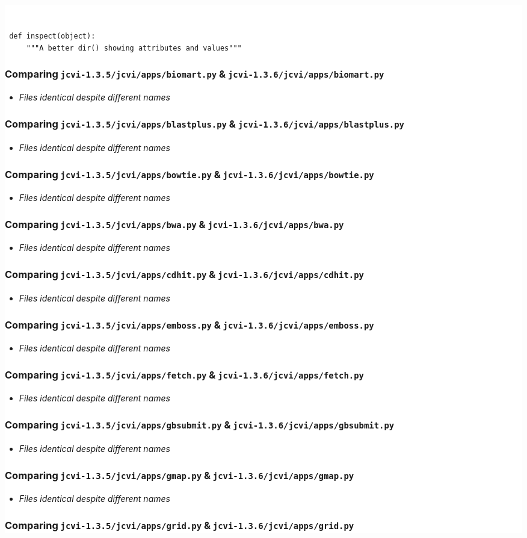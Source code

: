 ```diff
 
 
 def inspect(object):
     """A better dir() showing attributes and values"""
```

### Comparing `jcvi-1.3.5/jcvi/apps/biomart.py` & `jcvi-1.3.6/jcvi/apps/biomart.py`

 * *Files identical despite different names*

### Comparing `jcvi-1.3.5/jcvi/apps/blastplus.py` & `jcvi-1.3.6/jcvi/apps/blastplus.py`

 * *Files identical despite different names*

### Comparing `jcvi-1.3.5/jcvi/apps/bowtie.py` & `jcvi-1.3.6/jcvi/apps/bowtie.py`

 * *Files identical despite different names*

### Comparing `jcvi-1.3.5/jcvi/apps/bwa.py` & `jcvi-1.3.6/jcvi/apps/bwa.py`

 * *Files identical despite different names*

### Comparing `jcvi-1.3.5/jcvi/apps/cdhit.py` & `jcvi-1.3.6/jcvi/apps/cdhit.py`

 * *Files identical despite different names*

### Comparing `jcvi-1.3.5/jcvi/apps/emboss.py` & `jcvi-1.3.6/jcvi/apps/emboss.py`

 * *Files identical despite different names*

### Comparing `jcvi-1.3.5/jcvi/apps/fetch.py` & `jcvi-1.3.6/jcvi/apps/fetch.py`

 * *Files identical despite different names*

### Comparing `jcvi-1.3.5/jcvi/apps/gbsubmit.py` & `jcvi-1.3.6/jcvi/apps/gbsubmit.py`

 * *Files identical despite different names*

### Comparing `jcvi-1.3.5/jcvi/apps/gmap.py` & `jcvi-1.3.6/jcvi/apps/gmap.py`

 * *Files identical despite different names*

### Comparing `jcvi-1.3.5/jcvi/apps/grid.py` & `jcvi-1.3.6/jcvi/apps/grid.py`
